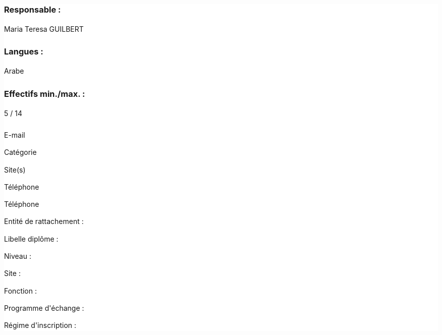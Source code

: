 ### Responsable :

Maria Teresa GUILBERT

### Langues :

Arabe

### Effectifs min./max. :

5 / 14

###

E-mail

Catégorie

Site(s)

Téléphone

Téléphone

Entité de rattachement :

Libelle diplôme :

Niveau :

Site :

Fonction :

Programme d'échange :

Régime d'inscription :

